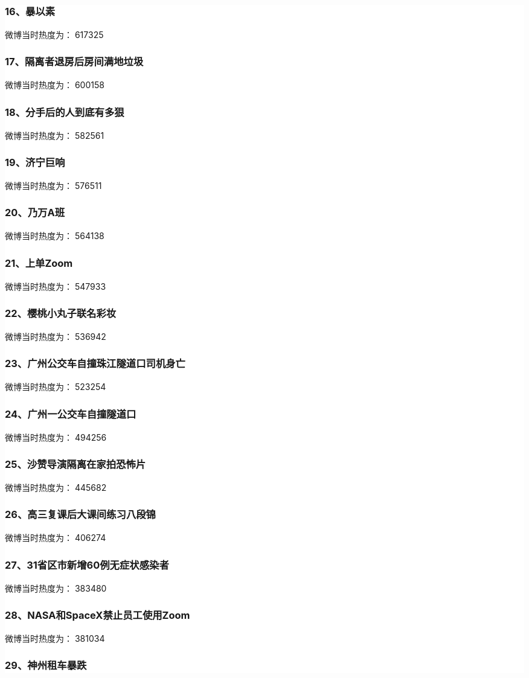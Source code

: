 ### 16、暴以素

微博当时热度为： 617325

### 17、隔离者退房后房间满地垃圾

微博当时热度为： 600158

### 18、分手后的人到底有多狠

微博当时热度为： 582561

### 19、济宁巨响

微博当时热度为： 576511

### 20、乃万A班

微博当时热度为： 564138

### 21、上单Zoom

微博当时热度为： 547933

### 22、樱桃小丸子联名彩妆

微博当时热度为： 536942

### 23、广州公交车自撞珠江隧道口司机身亡

微博当时热度为： 523254

### 24、广州一公交车自撞隧道口

微博当时热度为： 494256

### 25、沙赞导演隔离在家拍恐怖片

微博当时热度为： 445682

### 26、高三复课后大课间练习八段锦

微博当时热度为： 406274

### 27、31省区市新增60例无症状感染者

微博当时热度为： 383480

### 28、NASA和SpaceX禁止员工使用Zoom

微博当时热度为： 381034

### 29、神州租车暴跌
